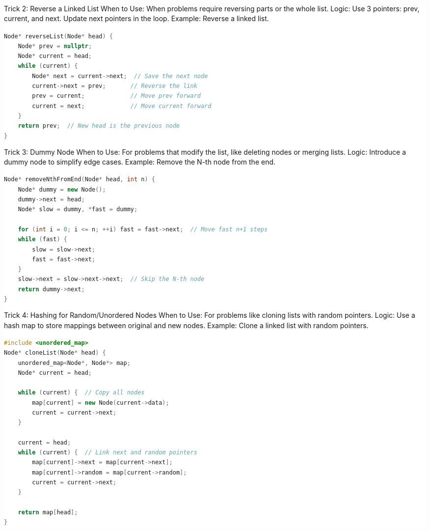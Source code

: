 Trick 2: Reverse a Linked List
When to Use: When problems require reversing parts or the whole list.
Logic: Use 3 pointers: prev, current, and next. Update next pointers in the loop.
Example: Reverse a linked list.


```cpp
Node* reverseList(Node* head) {
    Node* prev = nullptr;
    Node* current = head;
    while (current) {
        Node* next = current->next;  // Save the next node
        current->next = prev;       // Reverse the link
        prev = current;             // Move prev forward
        current = next;             // Move current forward
    }
    return prev;  // New head is the previous node
}
```

Trick 3: Dummy Node
When to Use: For problems that modify the list, like deleting nodes or merging lists.
Logic: Introduce a dummy node to simplify edge cases.
Example: Remove the N-th node from the end.

```cpp
Node* removeNthFromEnd(Node* head, int n) {
    Node* dummy = new Node();
    dummy->next = head;
    Node* slow = dummy, *fast = dummy;

    for (int i = 0; i <= n; ++i) fast = fast->next;  // Move fast n+1 steps
    while (fast) {
        slow = slow->next;
        fast = fast->next;
    }
    slow->next = slow->next->next;  // Skip the N-th node
    return dummy->next;
}
```


Trick 4: Hashing for Random/Unordered Nodes
When to Use: For problems like cloning lists with random pointers.
Logic: Use a hash map to store mappings between original and new nodes.
Example: Clone a linked list with random pointers.


```cpp
#include <unordered_map>
Node* cloneList(Node* head) {
    unordered_map<Node*, Node*> map;
    Node* current = head;

    while (current) {  // Copy all nodes
        map[current] = new Node(current->data);
        current = current->next;
    }

    current = head;
    while (current) {  // Link next and random pointers
        map[current]->next = map[current->next];
        map[current]->random = map[current->random];
        current = current->next;
    }

    return map[head];
}
```
